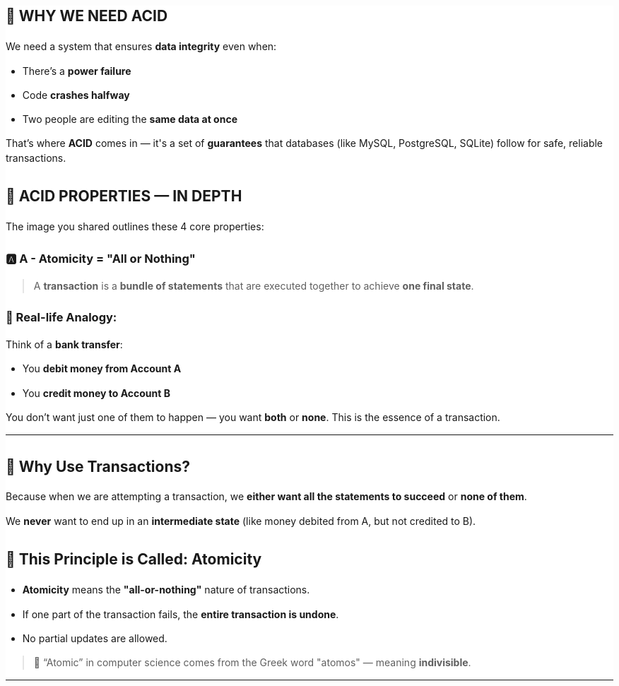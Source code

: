 ## 🧠 WHY WE NEED ACID

We need a system that ensures **data integrity** even when:

- There’s a **power failure**
    
- Code **crashes halfway**
    
- Two people are editing the **same data at once**
    

That’s where **ACID** comes in — it's a set of **guarantees** that databases (like MySQL, PostgreSQL, SQLite) follow for safe, reliable transactions.


## 🔐 ACID PROPERTIES — IN DEPTH

The image you shared outlines these 4 core properties:

### 🅰️ A - **Atomicity** = "All or Nothing"

> A **transaction** is a **bundle of statements** that are executed together to achieve **one final state**.

### 🧠 Real-life Analogy:

Think of a **bank transfer**:

- You **debit money from Account A**
    
- You **credit money to Account B**
    

You don’t want just one of them to happen — you want **both** or **none**. This is the essence of a transaction.

---

## 🔸 Why Use Transactions?

Because when we are attempting a transaction, we **either want all the statements to succeed** or **none of them**.

We **never** want to end up in an **intermediate state** (like money debited from A, but not credited to B).


## 🧨 This Principle is Called: **Atomicity**

- **Atomicity** means the **"all-or-nothing"** nature of transactions.
    
- If one part of the transaction fails, the **entire transaction is undone**.
    
- No partial updates are allowed.
    

> 📌 “Atomic” in computer science comes from the Greek word "atomos" — meaning **indivisible**.

---